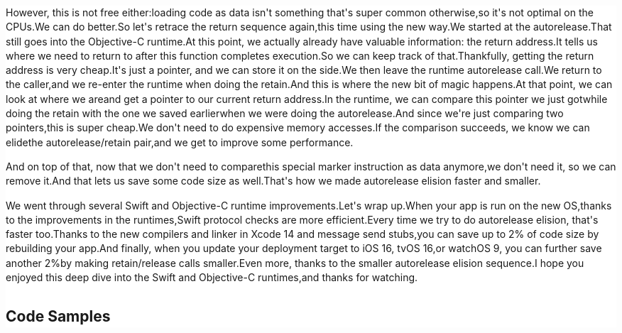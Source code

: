 However, this is not free either:loading code as data isn't something that's super common otherwise,so it's not optimal on the CPUs.We can do better.So let's retrace the return sequence again,this time using the new way.We started at the autorelease.That still goes into the Objective-C runtime.At this point, we actually already have valuable information: the return address.It tells us where we need to return to after this function completes execution.So we can keep track of that.Thankfully, getting the return address is very cheap.It's just a pointer, and we can store it on the side.We then leave the runtime autorelease call.We return to the caller,and we re-enter the runtime when doing the retain.And this is where the new bit of magic happens.At that point, we can look at where we areand get a pointer to our current return address.In the runtime, we can compare this pointer we just gotwhile doing the retain with the one we saved earlierwhen we were doing the autorelease.And since we're just comparing two pointers,this is super cheap.We don't need to do expensive memory accesses.If the comparison succeeds, we know we can elidethe autorelease/retain pair,and we get to improve some performance.

And on top of that, now that we don't need to comparethis special marker instruction as data anymore,we don't need it, so we can remove it.And that lets us save some code size as well.That's how we made autorelease elision faster and smaller.

We went through several Swift and Objective-C runtime improvements.Let's wrap up.When your app is run on the new OS,thanks to the improvements in the runtimes,Swift protocol checks are more efficient.Every time we try to do autorelease elision, that's faster too.Thanks to the new compilers and linker in Xcode 14 and message send stubs,you can save up to 2% of code size by rebuilding your app.And finally, when you update your deployment target to iOS 16, tvOS 16,or watchOS 9, you can further save another 2%by making retain/release calls smaller.Even more, thanks to the smaller autorelease elision sequence.I hope you enjoyed this deep dive into the Swift and Objective-C runtimes,and thanks for watching.

## Code Samples

